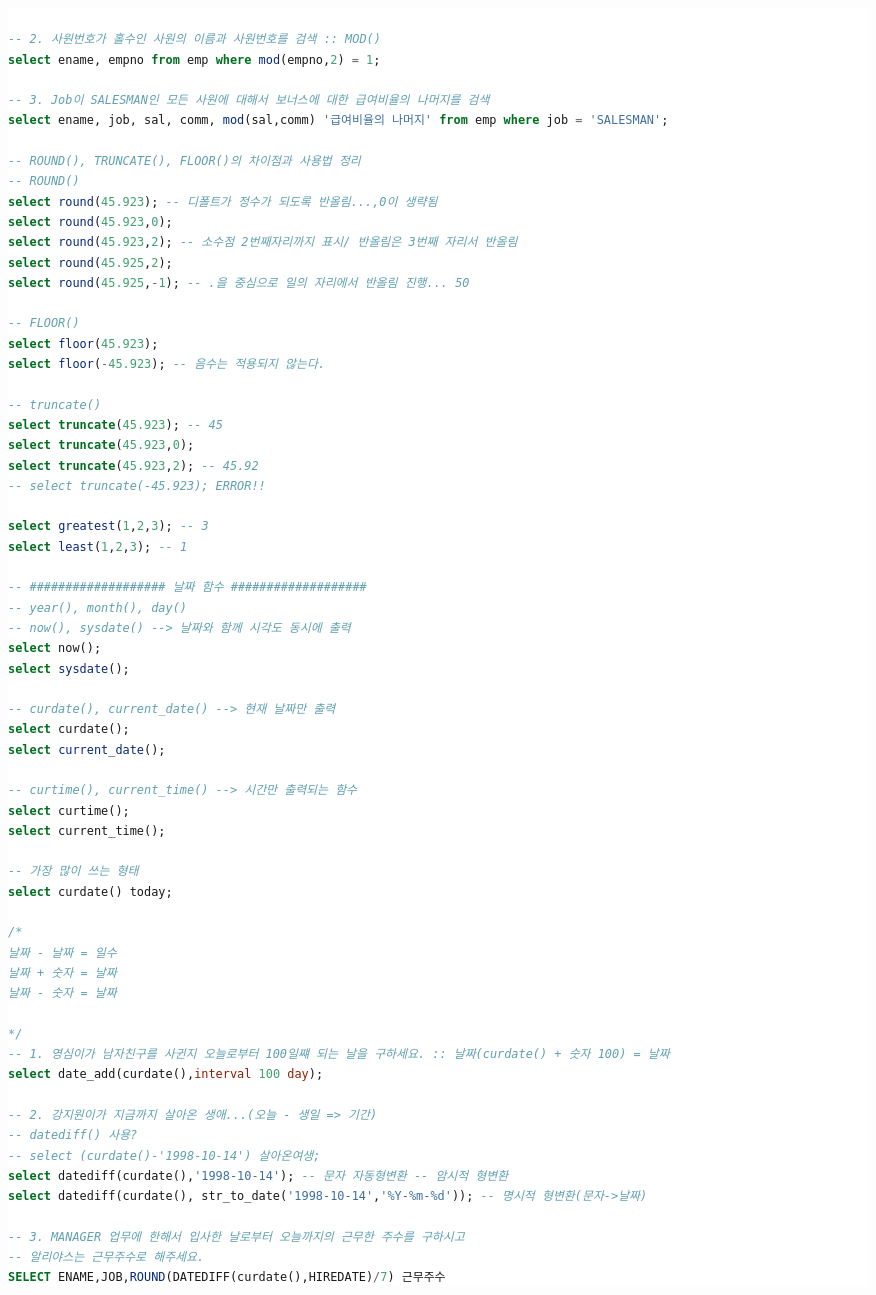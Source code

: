 ```SQL

-- 2. 사원번호가 홀수인 사원의 이름과 사원번호를 검색 :: MOD()
select ename, empno from emp where mod(empno,2) = 1;

-- 3. Job이 SALESMAN인 모든 사원에 대해서 보너스에 대한 급여비율의 나머지를 검색
select ename, job, sal, comm, mod(sal,comm) '급여비율의 나머지' from emp where job = 'SALESMAN';

-- ROUND(), TRUNCATE(), FLOOR()의 차이점과 사용법 정리
-- ROUND()
select round(45.923); -- 디폴트가 정수가 되도록 반올림...,0이 생략됨
select round(45.923,0);
select round(45.923,2); -- 소수점 2번째자리까지 표시/ 반올림은 3번째 자리서 반올림
select round(45.925,2);
select round(45.925,-1); -- .을 중심으로 일의 자리에서 반올림 진행... 50

-- FLOOR()
select floor(45.923);
select floor(-45.923); -- 음수는 적용되지 않는다.

-- truncate()
select truncate(45.923); -- 45
select truncate(45.923,0);
select truncate(45.923,2); -- 45.92
-- select truncate(-45.923); ERROR!!

select greatest(1,2,3); -- 3
select least(1,2,3); -- 1

-- ################### 날짜 함수 ###################
-- year(), month(), day()
-- now(), sysdate() --> 날짜와 함께 시각도 동시에 출력
select now();
select sysdate();

-- curdate(), current_date() --> 현재 날짜만 출력
select curdate();
select current_date();

-- curtime(), current_time() --> 시간만 출력되는 함수
select curtime();
select current_time();

-- 가장 많이 쓰는 형태
select curdate() today;

/*
날짜 - 날짜 = 일수
날짜 + 숫자 = 날짜
날짜 - 숫자 = 날짜

*/
-- 1. 영심이가 남자친구를 사귄지 오늘로부터 100일쨰 되는 날을 구하세요. :: 날짜(curdate() + 숫자 100) = 날짜
select date_add(curdate(),interval 100 day);

-- 2. 강지원이가 지금까지 살아온 생애...(오늘 - 생일 => 기간)
-- datediff() 사용?
-- select (curdate()-'1998-10-14') 살아온여생;
select datediff(curdate(),'1998-10-14'); -- 문자 자동형변환 -- 암시적 형변환
select datediff(curdate(), str_to_date('1998-10-14','%Y-%m-%d')); -- 명시적 형변환(문자->날짜)

-- 3. MANAGER 업무에 한해서 입사한 날로부터 오늘까지의 근무한 주수를 구하시고 
-- 알리야스는 근무주수로 해주세요.
SELECT ENAME,JOB,ROUND(DATEDIFF(curdate(),HIREDATE)/7) 근무주수
```